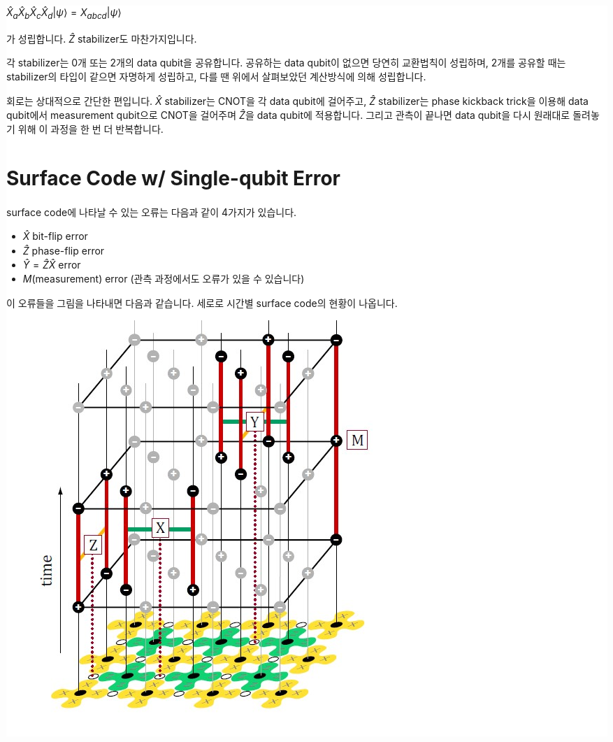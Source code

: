 $\hat{X}_a\hat{X}_b\hat{X}_c\hat{X}_d \left\vert \psi \right> = X_{abcd}\left\vert {\psi} \right>$

가 성립합니다. $\hat{Z}$ stabilizer도 마찬가지입니다.

각 stabilizer는 0개 또는 2개의 data qubit을 공유합니다. 공유하는 data qubit이 없으면 당연히 교환법칙이 성립하며, 2개를 공유할 때는 stabilizer의 타입이 같으면 자명하게 성립하고, 다를 땐 위에서 살펴보았던 계산방식에 의해 성립합니다.

회로는 상대적으로 간단한 편입니다. $\hat{X}$ stabilizer는 CNOT을 각 data qubit에 걸어주고, $\hat{Z}$ stabilizer는 phase kickback trick을 이용해 data qubit에서 measurement qubit으로 CNOT을 걸어주며 $\hat{Z}$을 data qubit에 적용합니다. 그리고 관측이 끝나면 data qubit을 다시 원래대로 돌려놓기 위해 이 과정을 한 번 더 반복합니다.

# Surface Code w/ Single-qubit Error

surface code에 나타날 수 있는 오류는 다음과 같이 4가지가 있습니다.

+ $\hat{X}$ bit-flip error
+ $\hat{Z}$ phase-flip error
+ $\hat{Y} = \hat{Z}\hat{X}$ error
+ $M$(measurement) error (관측 과정에서도 오류가 있을 수 있습니다)

이 오류들을 그림을 나타내면 다음과 같습니다. 세로로 시간별 surface code의 현황이 나옵니다.

![](/assets/images/evenharder-post/quantum/surf-code-single-error.jpg)
